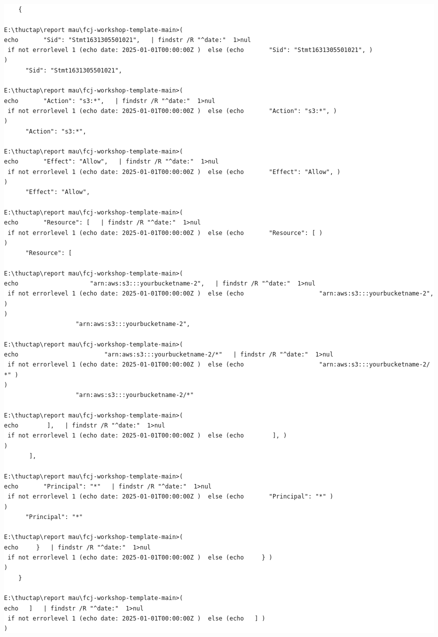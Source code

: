```
    {

E:\thuctap\report mau\fcj-workshop-template-main>(
echo       "Sid": "Stmt1631305501021",   | findstr /R "^date:"  1>nul  
 if not errorlevel 1 (echo date: 2025-01-01T00:00:00Z )  else (echo       "Sid": "Stmt1631305501021", ) 
) 
      "Sid": "Stmt1631305501021",

E:\thuctap\report mau\fcj-workshop-template-main>(
echo       "Action": "s3:*",   | findstr /R "^date:"  1>nul  
 if not errorlevel 1 (echo date: 2025-01-01T00:00:00Z )  else (echo       "Action": "s3:*", ) 
) 
      "Action": "s3:*",

E:\thuctap\report mau\fcj-workshop-template-main>(
echo       "Effect": "Allow",   | findstr /R "^date:"  1>nul  
 if not errorlevel 1 (echo date: 2025-01-01T00:00:00Z )  else (echo       "Effect": "Allow", ) 
) 
      "Effect": "Allow",

E:\thuctap\report mau\fcj-workshop-template-main>(
echo       "Resource": [   | findstr /R "^date:"  1>nul  
 if not errorlevel 1 (echo date: 2025-01-01T00:00:00Z )  else (echo       "Resource": [ ) 
) 
      "Resource": [

E:\thuctap\report mau\fcj-workshop-template-main>(
echo       				"arn:aws:s3:::yourbucketname-2",   | findstr /R "^date:"  1>nul  
 if not errorlevel 1 (echo date: 2025-01-01T00:00:00Z )  else (echo       				"arn:aws:s3:::yourbucketname-2", ) 
) 
      				"arn:aws:s3:::yourbucketname-2",

E:\thuctap\report mau\fcj-workshop-template-main>(
echo        				"arn:aws:s3:::yourbucketname-2/*"   | findstr /R "^date:"  1>nul  
 if not errorlevel 1 (echo date: 2025-01-01T00:00:00Z )  else (echo        				"arn:aws:s3:::yourbucketname-2/*" ) 
) 
       				"arn:aws:s3:::yourbucketname-2/*"

E:\thuctap\report mau\fcj-workshop-template-main>(
echo        ],   | findstr /R "^date:"  1>nul  
 if not errorlevel 1 (echo date: 2025-01-01T00:00:00Z )  else (echo        ], ) 
) 
       ],

E:\thuctap\report mau\fcj-workshop-template-main>(
echo       "Principal": "*"   | findstr /R "^date:"  1>nul  
 if not errorlevel 1 (echo date: 2025-01-01T00:00:00Z )  else (echo       "Principal": "*" ) 
) 
      "Principal": "*"

E:\thuctap\report mau\fcj-workshop-template-main>(
echo     }   | findstr /R "^date:"  1>nul  
 if not errorlevel 1 (echo date: 2025-01-01T00:00:00Z )  else (echo     } ) 
) 
    }

E:\thuctap\report mau\fcj-workshop-template-main>(
echo   ]   | findstr /R "^date:"  1>nul  
 if not errorlevel 1 (echo date: 2025-01-01T00:00:00Z )  else (echo   ] ) 
) 
```